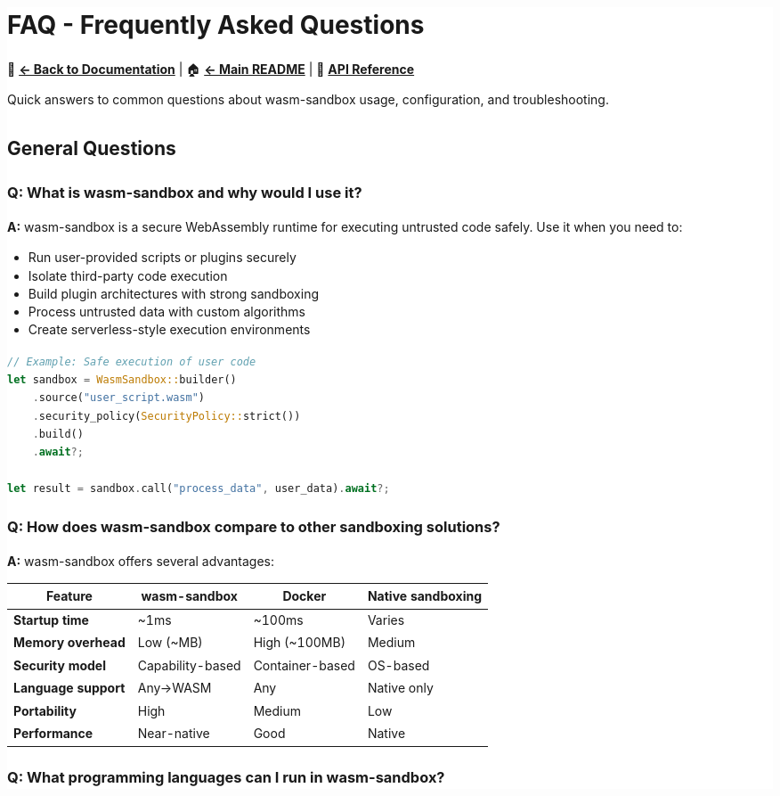 # FAQ - Frequently Asked Questions

📖 **[← Back to Documentation](../README.md)** | 🏠 **[← Main README](../../README.md)** | 🚀 **[API Reference](https://docs.rs/wasm-sandbox)**

Quick answers to common questions about wasm-sandbox usage, configuration, and troubleshooting.

## General Questions

### Q: What is wasm-sandbox and why would I use it?

**A:** wasm-sandbox is a secure WebAssembly runtime for executing untrusted code safely. Use it when you need to:

- Run user-provided scripts or plugins securely
- Isolate third-party code execution
- Build plugin architectures with strong sandboxing
- Process untrusted data with custom algorithms
- Create serverless-style execution environments

```rust
// Example: Safe execution of user code
let sandbox = WasmSandbox::builder()
    .source("user_script.wasm")
    .security_policy(SecurityPolicy::strict())
    .build()
    .await?;

let result = sandbox.call("process_data", user_data).await?;
```

### Q: How does wasm-sandbox compare to other sandboxing solutions?

**A:** wasm-sandbox offers several advantages:

| Feature | wasm-sandbox | Docker | Native sandboxing |
|---------|--------------|---------|-------------------|
| **Startup time** | ~1ms | ~100ms | Varies |
| **Memory overhead** | Low (~MB) | High (~100MB) | Medium |
| **Security model** | Capability-based | Container-based | OS-based |
| **Language support** | Any→WASM | Any | Native only |
| **Portability** | High | Medium | Low |
| **Performance** | Near-native | Good | Native |

### Q: What programming languages can I run in wasm-sandbox?
